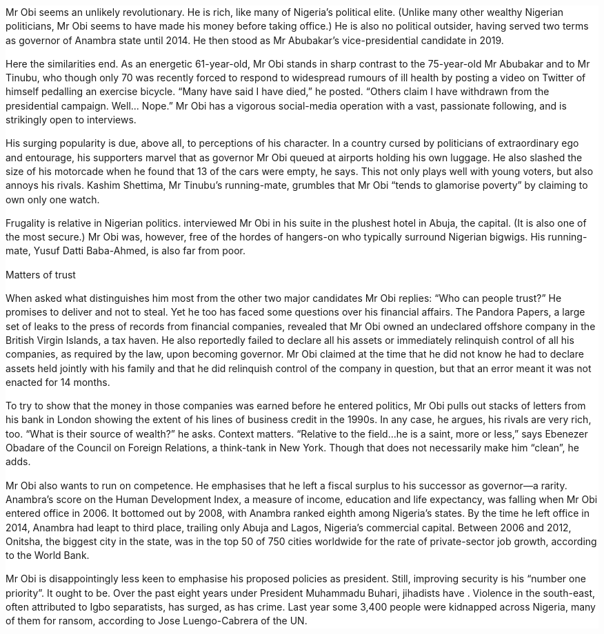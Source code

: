 Mr Obi seems an unlikely revolutionary. He is rich, like many of Nigeria’s political elite. (Unlike many other wealthy Nigerian politicians, Mr Obi seems to have made his money before taking office.) He is also no political outsider, having served two terms as governor of Anambra state until 2014. He then stood as Mr Abubakar’s vice-presidential candidate in 2019. 

Here the similarities end. As an energetic 61-year-old, Mr Obi stands in sharp contrast to the 75-year-old Mr Abubakar and to Mr Tinubu, who though only 70 was recently forced to respond to widespread rumours of ill health by posting a video on Twitter of himself pedalling an exercise bicycle. “Many have said I have died,” he posted. “Others claim I have withdrawn from the presidential campaign. Well... Nope.” Mr Obi has a vigorous social-media operation with a vast, passionate following, and is strikingly open to interviews. 

His surging popularity is due, above all, to perceptions of his character. In a country cursed by politicians of extraordinary ego and entourage, his supporters marvel that as governor Mr Obi queued at airports holding his own luggage. He also slashed the size of his motorcade when he found that 13 of the cars were empty, he says. This not only plays well with young voters, but also annoys his rivals. Kashim Shettima, Mr Tinubu’s running-mate, grumbles that Mr Obi “tends to glamorise poverty” by claiming to own only one watch. 

Frugality is relative in Nigerian politics.  interviewed Mr Obi in his suite in the plushest hotel in Abuja, the capital. (It is also one of the most secure.) Mr Obi was, however, free of the hordes of hangers-on who typically surround Nigerian bigwigs. His running-mate, Yusuf Datti Baba-Ahmed, is also far from poor. 

Matters of trust

When asked what distinguishes him most from the other two major candidates Mr Obi replies: “Who can people trust?” He promises to deliver and not to steal. Yet he too has faced some questions over his financial affairs. The Pandora Papers, a large set of leaks to the press of records from financial companies, revealed that Mr Obi owned an undeclared offshore company in the British Virgin Islands, a tax haven. He also reportedly failed to declare all his assets or immediately relinquish control of all his companies, as required by the law, upon becoming governor. Mr Obi claimed at the time that he did not know he had to declare assets held jointly with his family and that he did relinquish control of the company in question, but that an error meant it was not enacted for 14 months. 

To try to show that the money in those companies was earned before he entered politics, Mr Obi pulls out stacks of letters from his bank in London showing the extent of his lines of business credit in the 1990s. In any case, he argues, his rivals are very rich, too. “What is their source of wealth?” he asks. Context matters. “Relative to the field…he is a saint, more or less,” says Ebenezer Obadare of the Council on Foreign Relations, a think-tank in New York. Though that does not necessarily make him “clean”, he adds. 

Mr Obi also wants to run on competence. He emphasises that he left a fiscal surplus to his successor as governor—a rarity. Anambra’s score on the Human Development Index, a measure of income, education and life expectancy, was falling when Mr Obi entered office in 2006. It bottomed out by 2008, with Anambra ranked eighth among Nigeria’s states. By the time he left office in 2014, Anambra had leapt to third place, trailing only Abuja and Lagos, Nigeria’s commercial capital. Between 2006 and 2012, Onitsha, the biggest city in the state, was in the top 50 of 750 cities worldwide for the rate of private-sector job growth, according to the World Bank. 

Mr Obi is disappointingly less keen to emphasise his proposed policies as president. Still, improving security is his “number one priority”. It ought to be. Over the past eight years under President Muhammadu Buhari, jihadists have . Violence in the south-east, often attributed to Igbo separatists, has surged, as has crime. Last year some 3,400 people were kidnapped across Nigeria, many of them for ransom, according to Jose Luengo-Cabrera of the UN.
